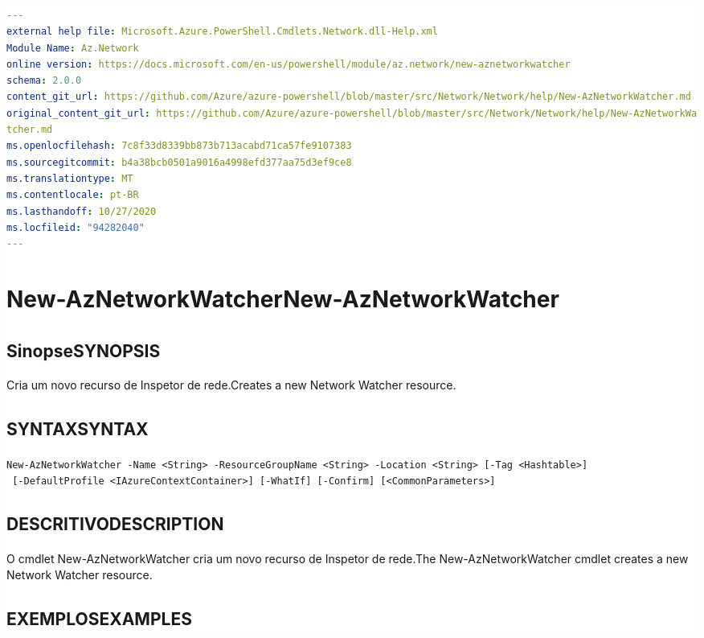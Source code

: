```yaml
---
external help file: Microsoft.Azure.PowerShell.Cmdlets.Network.dll-Help.xml
Module Name: Az.Network
online version: https://docs.microsoft.com/en-us/powershell/module/az.network/new-aznetworkwatcher
schema: 2.0.0
content_git_url: https://github.com/Azure/azure-powershell/blob/master/src/Network/Network/help/New-AzNetworkWatcher.md
original_content_git_url: https://github.com/Azure/azure-powershell/blob/master/src/Network/Network/help/New-AzNetworkWatcher.md
ms.openlocfilehash: 7c8f33d8339bb873b713acabd71ca57fe9107383
ms.sourcegitcommit: b4a38bcb0501a9016a4998efd377aa75d3ef9ce8
ms.translationtype: MT
ms.contentlocale: pt-BR
ms.lasthandoff: 10/27/2020
ms.locfileid: "94282040"
---
```

# <span data-ttu-id="400a0-101">New-AzNetworkWatcher</span><span class="sxs-lookup"><span data-stu-id="400a0-101">New-AzNetworkWatcher</span></span>

## <span data-ttu-id="400a0-102">Sinopse</span><span class="sxs-lookup"><span data-stu-id="400a0-102">SYNOPSIS</span></span>
<span data-ttu-id="400a0-103">Cria um novo recurso de Inspetor de rede.</span><span class="sxs-lookup"><span data-stu-id="400a0-103">Creates a new Network Watcher resource.</span></span>

## <span data-ttu-id="400a0-104">SYNTAX</span><span class="sxs-lookup"><span data-stu-id="400a0-104">SYNTAX</span></span>

```
New-AzNetworkWatcher -Name <String> -ResourceGroupName <String> -Location <String> [-Tag <Hashtable>]
 [-DefaultProfile <IAzureContextContainer>] [-WhatIf] [-Confirm] [<CommonParameters>]
```

## <span data-ttu-id="400a0-105">DESCRITIVO</span><span class="sxs-lookup"><span data-stu-id="400a0-105">DESCRIPTION</span></span>
<span data-ttu-id="400a0-106">O cmdlet New-AzNetworkWatcher cria um novo recurso de Inspetor de rede.</span><span class="sxs-lookup"><span data-stu-id="400a0-106">The New-AzNetworkWatcher cmdlet creates a new Network Watcher resource.</span></span>

## <span data-ttu-id="400a0-107">EXEMPLOS</span><span class="sxs-lookup"><span data-stu-id="400a0-107">EXAMPLES</span></span>
